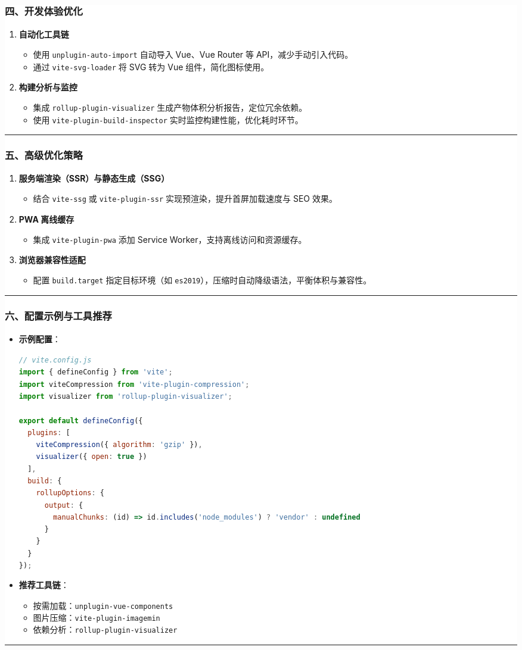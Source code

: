
### 四、开发体验优化
1. **自动化工具链**  
   - 使用 `unplugin-auto-import` 自动导入 Vue、Vue Router 等 API，减少手动引入代码。
   - 通过 `vite-svg-loader` 将 SVG 转为 Vue 组件，简化图标使用。

2. **构建分析与监控**  
   - 集成 `rollup-plugin-visualizer` 生成产物体积分析报告，定位冗余依赖。
   - 使用 `vite-plugin-build-inspector` 实时监控构建性能，优化耗时环节。

---

### 五、高级优化策略
1. **服务端渲染（SSR）与静态生成（SSG）**  
   - 结合 `vite-ssg` 或 `vite-plugin-ssr` 实现预渲染，提升首屏加载速度与 SEO 效果。

2. **PWA 离线缓存**  
   - 集成 `vite-plugin-pwa` 添加 Service Worker，支持离线访问和资源缓存。

3. **浏览器兼容性适配**  
   - 配置 `build.target` 指定目标环境（如 `es2019`），压缩时自动降级语法，平衡体积与兼容性。

---

### 六、配置示例与工具推荐
- **示例配置**：  
  ```javascript
  // vite.config.js
  import { defineConfig } from 'vite';
  import viteCompression from 'vite-plugin-compression';
  import visualizer from 'rollup-plugin-visualizer';

  export default defineConfig({
    plugins: [
      viteCompression({ algorithm: 'gzip' }),
      visualizer({ open: true })
    ],
    build: {
      rollupOptions: {
        output: {
          manualChunks: (id) => id.includes('node_modules') ? 'vendor' : undefined
        }
      }
    }
  });
  ```

- **推荐工具链**：  
  - 按需加载：`unplugin-vue-components`  
  - 图片压缩：`vite-plugin-imagemin`  
  - 依赖分析：`rollup-plugin-visualizer`

---
